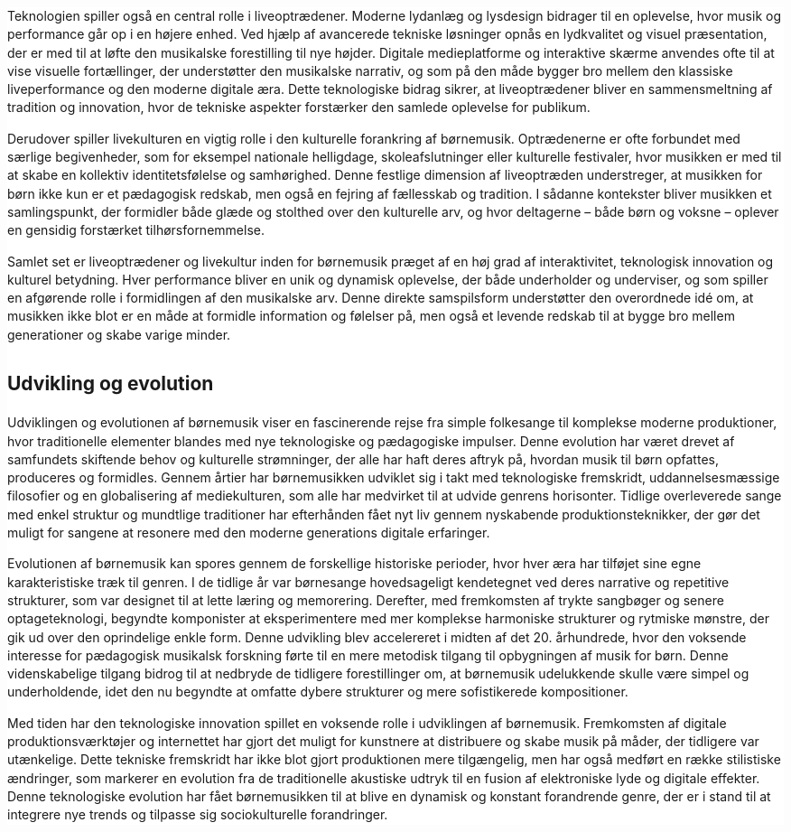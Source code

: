 Teknologien spiller også en central rolle i liveoptrædener. Moderne lydanlæg og lysdesign bidrager til en oplevelse, hvor musik og performance går op i en højere enhed. Ved hjælp af avancerede tekniske løsninger opnås en lydkvalitet og visuel præsentation, der er med til at løfte den musikalske forestilling til nye højder. Digitale medieplatforme og interaktive skærme anvendes ofte til at vise visuelle fortællinger, der understøtter den musikalske narrativ, og som på den måde bygger bro mellem den klassiske liveperformance og den moderne digitale æra. Dette teknologiske bidrag sikrer, at liveoptrædener bliver en sammensmeltning af tradition og innovation, hvor de tekniske aspekter forstærker den samlede oplevelse for publikum.  

Derudover spiller livekulturen en vigtig rolle i den kulturelle forankring af børnemusik. Optrædenerne er ofte forbundet med særlige begivenheder, som for eksempel nationale helligdage, skoleafslutninger eller kulturelle festivaler, hvor musikken er med til at skabe en kollektiv identitetsfølelse og samhørighed. Denne festlige dimension af liveoptræden understreger, at musikken for børn ikke kun er et pædagogisk redskab, men også en fejring af fællesskab og tradition. I sådanne kontekster bliver musikken et samlingspunkt, der formidler både glæde og stolthed over den kulturelle arv, og hvor deltagerne – både børn og voksne – oplever en gensidig forstærket tilhørsfornemmelse.  

Samlet set er liveoptrædener og livekultur inden for børnemusik præget af en høj grad af interaktivitet, teknologisk innovation og kulturel betydning. Hver performance bliver en unik og dynamisk oplevelse, der både underholder og underviser, og som spiller en afgørende rolle i formidlingen af den musikalske arv. Denne direkte samspilsform understøtter den overordnede idé om, at musikken ikke blot er en måde at formidle information og følelser på, men også et levende redskab til at bygge bro mellem generationer og skabe varige minder.


## Udvikling og evolution

Udviklingen og evolutionen af børnemusik viser en fascinerende rejse fra simple folkesange til komplekse moderne produktioner, hvor traditionelle elementer blandes med nye teknologiske og pædagogiske impulser. Denne evolution har været drevet af samfundets skiftende behov og kulturelle strømninger, der alle har haft deres aftryk på, hvordan musik til børn opfattes, produceres og formidles. Gennem årtier har børnemusikken udviklet sig i takt med teknologiske fremskridt, uddannelsesmæssige filosofier og en globalisering af mediekulturen, som alle har medvirket til at udvide genrens horisonter. Tidlige overleverede sange med enkel struktur og mundtlige traditioner har efterhånden fået nyt liv gennem nyskabende produktionsteknikker, der gør det muligt for sangene at resonere med den moderne generations digitale erfaringer.  

Evolutionen af børnemusik kan spores gennem de forskellige historiske perioder, hvor hver æra har tilføjet sine egne karakteristiske træk til genren. I de tidlige år var børnesange hovedsageligt kendetegnet ved deres narrative og repetitive strukturer, som var designet til at lette læring og memorering. Derefter, med fremkomsten af trykte sangbøger og senere optageteknologi, begyndte komponister at eksperimentere med mer komplekse harmoniske strukturer og rytmiske mønstre, der gik ud over den oprindelige enkle form. Denne udvikling blev accelereret i midten af det 20. århundrede, hvor den voksende interesse for pædagogisk musikalsk forskning førte til en mere metodisk tilgang til opbygningen af musik for børn. Denne videnskabelige tilgang bidrog til at nedbryde de tidligere forestillinger om, at børnemusik udelukkende skulle være simpel og underholdende, idet den nu begyndte at omfatte dybere strukturer og mere sofistikerede kompositioner.  

Med tiden har den teknologiske innovation spillet en voksende rolle i udviklingen af børnemusik. Fremkomsten af digitale produktionsværktøjer og internettet har gjort det muligt for kunstnere at distribuere og skabe musik på måder, der tidligere var utænkelige. Dette tekniske fremskridt har ikke blot gjort produktionen mere tilgængelig, men har også medført en række stilistiske ændringer, som markerer en evolution fra de traditionelle akustiske udtryk til en fusion af elektroniske lyde og digitale effekter. Denne teknologiske evolution har fået børnemusikken til at blive en dynamisk og konstant forandrende genre, der er i stand til at integrere nye trends og tilpasse sig sociokulturelle forandringer.  
